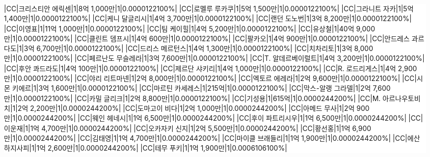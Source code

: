 |CC|크리스티안 에릭센|1|8억 1,000만|1|0.0000122100%|
|CC|로멜루 루카쿠|1|5억 1,500만|1|0.0000122100%|
|CC|그라니트 자카|1|5억 1,400만|1|0.0000122100%|
|CC|케니 달글리시|1|4억 3,700만|1|0.0000122100%|
|CC|랜던 도노번|1|3억 8,200만|1|0.0000122100%|
|CC|이영표|1|11억 1,000만|1|0.0000122100%|
|CC|팀 케이힐|1|4억 5,200만|1|0.0000122100%|
|CC|유상철|1|40억 9,000만|1|0.0000122100%|
|CC|클린트 뎀프시|1|4억 600만|1|0.0000122100%|
|CC|팔카오|1|4억 900만|1|0.0000122100%|
|CC|안드레스 과르다도|1|3억 6,700만|1|0.0000122100%|
|CC|드리스 메르턴스|1|4억 1,300만|1|0.0000122100%|
|CC|치차리토|1|3억 8,000만|1|0.0000122100%|
|CC|페르난도 무슬레라|1|3억 7,600만|1|0.0000122100%|
|CC|T. 알데르베이럴트|1|4억 3,200만|1|0.0000122100%|
|CC|후안 콰드라도|1|4억 100만|1|0.0000122100%|
|CC|제르단 샤키리|1|4억 1,000만|1|0.0000122100%|
|CC|R. 로드리게스|1|4억 2,900만|1|0.0000122100%|
|CC|야리 리트마넨|1|2억 8,000만|1|0.0000122100%|
|CC|엑토르 에레라|1|2억 9,600만|1|0.0000122100%|
|CC|시몬 키에르|1|3억 1,600만|1|0.0000122100%|
|CC|마르틴 카세레스|1|215억|1|0.0000122100%|
|CC|막스-알랭 그라델|1|2억 7,600만|1|0.0000122100%|
|CC|카밀 글리크|1|2억 8,800만|1|0.0000122100%|
|CC|기성용|1|615억|1|0.0000244200%|
|CC|M. 아르나우토비치|1|2억 2,200만|1|0.0000244200%|
|CC|도마고이 비다|1|2억 1,000만|1|0.0000244200%|
|CC|아메드 무사|1|2억 900만|1|0.0000244200%|
|CC|웨인 헤네시|1|1억 6,500만|1|0.0000244200%|
|CC|후이 파트리시우|1|1억 6,500만|1|0.0000244200%|
|CC|이운재|1|1억 4,700만|1|0.0000244200%|
|CC|오카자키 신지|1|2억 5,500만|1|0.0000244200%|
|CC|황선홍|1|1억 6,900만|1|0.0000244200%|
|CC|김태영|1|1억 4,700만|1|0.0000244200%|
|CC|마이클 브래들리|1|1억 1,900만|1|0.0000244200%|
|CC|에산 하지사피|1|1억 2,600만|1|0.0000244200%|
|CC|테무 푸키|1|1억 1,900만|1|0.0006106100%|